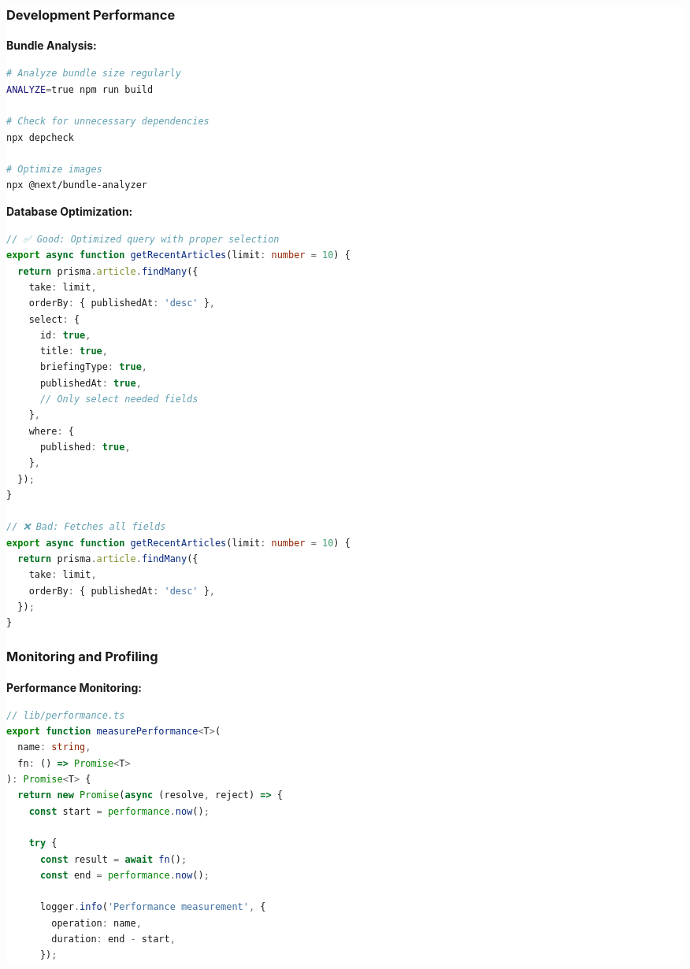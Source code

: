 ### Development Performance

**Bundle Analysis:**

```bash
# Analyze bundle size regularly
ANALYZE=true npm run build

# Check for unnecessary dependencies
npx depcheck

# Optimize images
npx @next/bundle-analyzer
```

**Database Optimization:**

```typescript
// ✅ Good: Optimized query with proper selection
export async function getRecentArticles(limit: number = 10) {
  return prisma.article.findMany({
    take: limit,
    orderBy: { publishedAt: 'desc' },
    select: {
      id: true,
      title: true,
      briefingType: true,
      publishedAt: true,
      // Only select needed fields
    },
    where: {
      published: true,
    },
  });
}

// ❌ Bad: Fetches all fields
export async function getRecentArticles(limit: number = 10) {
  return prisma.article.findMany({
    take: limit,
    orderBy: { publishedAt: 'desc' },
  });
}
```

### Monitoring and Profiling

**Performance Monitoring:**

```typescript
// lib/performance.ts
export function measurePerformance<T>(
  name: string,
  fn: () => Promise<T>
): Promise<T> {
  return new Promise(async (resolve, reject) => {
    const start = performance.now();

    try {
      const result = await fn();
      const end = performance.now();

      logger.info('Performance measurement', {
        operation: name,
        duration: end - start,
      });
```